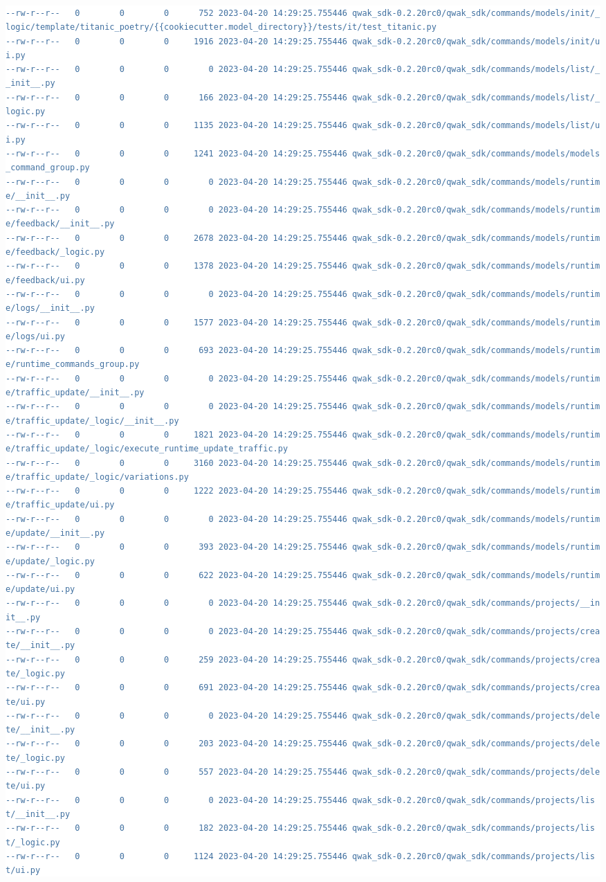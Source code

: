 ```diff
--rw-r--r--   0        0        0      752 2023-04-20 14:29:25.755446 qwak_sdk-0.2.20rc0/qwak_sdk/commands/models/init/_logic/template/titanic_poetry/{{cookiecutter.model_directory}}/tests/it/test_titanic.py
--rw-r--r--   0        0        0     1916 2023-04-20 14:29:25.755446 qwak_sdk-0.2.20rc0/qwak_sdk/commands/models/init/ui.py
--rw-r--r--   0        0        0        0 2023-04-20 14:29:25.755446 qwak_sdk-0.2.20rc0/qwak_sdk/commands/models/list/__init__.py
--rw-r--r--   0        0        0      166 2023-04-20 14:29:25.755446 qwak_sdk-0.2.20rc0/qwak_sdk/commands/models/list/_logic.py
--rw-r--r--   0        0        0     1135 2023-04-20 14:29:25.755446 qwak_sdk-0.2.20rc0/qwak_sdk/commands/models/list/ui.py
--rw-r--r--   0        0        0     1241 2023-04-20 14:29:25.755446 qwak_sdk-0.2.20rc0/qwak_sdk/commands/models/models_command_group.py
--rw-r--r--   0        0        0        0 2023-04-20 14:29:25.755446 qwak_sdk-0.2.20rc0/qwak_sdk/commands/models/runtime/__init__.py
--rw-r--r--   0        0        0        0 2023-04-20 14:29:25.755446 qwak_sdk-0.2.20rc0/qwak_sdk/commands/models/runtime/feedback/__init__.py
--rw-r--r--   0        0        0     2678 2023-04-20 14:29:25.755446 qwak_sdk-0.2.20rc0/qwak_sdk/commands/models/runtime/feedback/_logic.py
--rw-r--r--   0        0        0     1378 2023-04-20 14:29:25.755446 qwak_sdk-0.2.20rc0/qwak_sdk/commands/models/runtime/feedback/ui.py
--rw-r--r--   0        0        0        0 2023-04-20 14:29:25.755446 qwak_sdk-0.2.20rc0/qwak_sdk/commands/models/runtime/logs/__init__.py
--rw-r--r--   0        0        0     1577 2023-04-20 14:29:25.755446 qwak_sdk-0.2.20rc0/qwak_sdk/commands/models/runtime/logs/ui.py
--rw-r--r--   0        0        0      693 2023-04-20 14:29:25.755446 qwak_sdk-0.2.20rc0/qwak_sdk/commands/models/runtime/runtime_commands_group.py
--rw-r--r--   0        0        0        0 2023-04-20 14:29:25.755446 qwak_sdk-0.2.20rc0/qwak_sdk/commands/models/runtime/traffic_update/__init__.py
--rw-r--r--   0        0        0        0 2023-04-20 14:29:25.755446 qwak_sdk-0.2.20rc0/qwak_sdk/commands/models/runtime/traffic_update/_logic/__init__.py
--rw-r--r--   0        0        0     1821 2023-04-20 14:29:25.755446 qwak_sdk-0.2.20rc0/qwak_sdk/commands/models/runtime/traffic_update/_logic/execute_runtime_update_traffic.py
--rw-r--r--   0        0        0     3160 2023-04-20 14:29:25.755446 qwak_sdk-0.2.20rc0/qwak_sdk/commands/models/runtime/traffic_update/_logic/variations.py
--rw-r--r--   0        0        0     1222 2023-04-20 14:29:25.755446 qwak_sdk-0.2.20rc0/qwak_sdk/commands/models/runtime/traffic_update/ui.py
--rw-r--r--   0        0        0        0 2023-04-20 14:29:25.755446 qwak_sdk-0.2.20rc0/qwak_sdk/commands/models/runtime/update/__init__.py
--rw-r--r--   0        0        0      393 2023-04-20 14:29:25.755446 qwak_sdk-0.2.20rc0/qwak_sdk/commands/models/runtime/update/_logic.py
--rw-r--r--   0        0        0      622 2023-04-20 14:29:25.755446 qwak_sdk-0.2.20rc0/qwak_sdk/commands/models/runtime/update/ui.py
--rw-r--r--   0        0        0        0 2023-04-20 14:29:25.755446 qwak_sdk-0.2.20rc0/qwak_sdk/commands/projects/__init__.py
--rw-r--r--   0        0        0        0 2023-04-20 14:29:25.755446 qwak_sdk-0.2.20rc0/qwak_sdk/commands/projects/create/__init__.py
--rw-r--r--   0        0        0      259 2023-04-20 14:29:25.755446 qwak_sdk-0.2.20rc0/qwak_sdk/commands/projects/create/_logic.py
--rw-r--r--   0        0        0      691 2023-04-20 14:29:25.755446 qwak_sdk-0.2.20rc0/qwak_sdk/commands/projects/create/ui.py
--rw-r--r--   0        0        0        0 2023-04-20 14:29:25.755446 qwak_sdk-0.2.20rc0/qwak_sdk/commands/projects/delete/__init__.py
--rw-r--r--   0        0        0      203 2023-04-20 14:29:25.755446 qwak_sdk-0.2.20rc0/qwak_sdk/commands/projects/delete/_logic.py
--rw-r--r--   0        0        0      557 2023-04-20 14:29:25.755446 qwak_sdk-0.2.20rc0/qwak_sdk/commands/projects/delete/ui.py
--rw-r--r--   0        0        0        0 2023-04-20 14:29:25.755446 qwak_sdk-0.2.20rc0/qwak_sdk/commands/projects/list/__init__.py
--rw-r--r--   0        0        0      182 2023-04-20 14:29:25.755446 qwak_sdk-0.2.20rc0/qwak_sdk/commands/projects/list/_logic.py
--rw-r--r--   0        0        0     1124 2023-04-20 14:29:25.755446 qwak_sdk-0.2.20rc0/qwak_sdk/commands/projects/list/ui.py
```